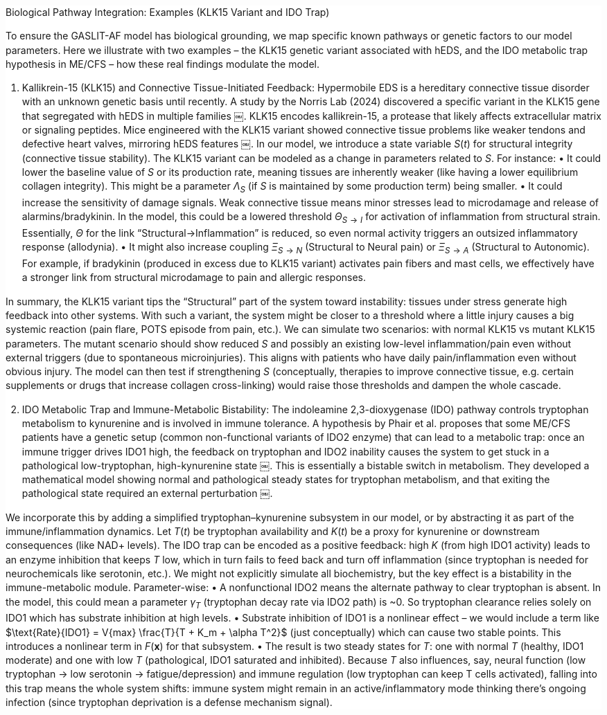 Biological Pathway Integration: Examples (KLK15 Variant and IDO Trap)

To ensure the GASLIT-AF model has biological grounding, we map specific known pathways or genetic factors to our model parameters. Here we illustrate with two examples – the KLK15 genetic variant associated with hEDS, and the IDO metabolic trap hypothesis in ME/CFS – how these real findings modulate the model.

1. Kallikrein-15 (KLK15) and Connective Tissue-Initiated Feedback: Hypermobile EDS is a hereditary connective tissue disorder with an unknown genetic basis until recently. A study by the Norris Lab (2024) discovered a specific variant in the KLK15 gene that segregated with hEDS in multiple families ￼. KLK15 encodes kallikrein-15, a protease that likely affects extracellular matrix or signaling peptides. Mice engineered with the KLK15 variant showed connective tissue problems like weaker tendons and defective heart valves, mirroring hEDS features ￼. In our model, we introduce a state variable $S(t)$ for structural integrity (connective tissue stability). The KLK15 variant can be modeled as a change in parameters related to $S$. For instance:
	•	It could lower the baseline value of $S$ or its production rate, meaning tissues are inherently weaker (like having a lower equilibrium collagen integrity). This might be a parameter $\Lambda_S$ (if $S$ is maintained by some production term) being smaller.
	•	It could increase the sensitivity of damage signals. Weak connective tissue means minor stresses lead to microdamage and release of alarmins/bradykinin. In the model, this could be a lowered threshold $\Theta_{S\to I}$ for activation of inflammation from structural strain. Essentially, $\Theta$ for the link “Structural→Inflammation” is reduced, so even normal activity triggers an outsized inflammatory response (allodynia).
	•	It might also increase coupling $\Xi_{S\to N}$ (Structural to Neural pain) or $\Xi_{S\to A}$ (Structural to Autonomic). For example, if bradykinin (produced in excess due to KLK15 variant) activates pain fibers and mast cells, we effectively have a stronger link from structural microdamage to pain and allergic responses.

In summary, the KLK15 variant tips the “Structural” part of the system toward instability: tissues under stress generate high feedback into other systems. With such a variant, the system might be closer to a threshold where a little injury causes a big systemic reaction (pain flare, POTS episode from pain, etc.). We can simulate two scenarios: with normal KLK15 vs mutant KLK15 parameters. The mutant scenario should show reduced $S$ and possibly an existing low-level inflammation/pain even without external triggers (due to spontaneous microinjuries). This aligns with patients who have daily pain/inflammation even without obvious injury. The model can then test if strengthening $S$ (conceptually, therapies to improve connective tissue, e.g. certain supplements or drugs that increase collagen cross-linking) would raise those thresholds and dampen the whole cascade.

2. IDO Metabolic Trap and Immune-Metabolic Bistability: The indoleamine 2,3-dioxygenase (IDO) pathway controls tryptophan metabolism to kynurenine and is involved in immune tolerance. A hypothesis by Phair et al. proposes that some ME/CFS patients have a genetic setup (common non-functional variants of IDO2 enzyme) that can lead to a metabolic trap: once an immune trigger drives IDO1 high, the feedback on tryptophan and IDO2 inability causes the system to get stuck in a pathological low-tryptophan, high-kynurenine state ￼. This is essentially a bistable switch in metabolism. They developed a mathematical model showing normal and pathological steady states for tryptophan metabolism, and that exiting the pathological state required an external perturbation ￼.

We incorporate this by adding a simplified tryptophan–kynurenine subsystem in our model, or by abstracting it as part of the immune/inflammation dynamics. Let $T(t)$ be tryptophan availability and $K(t)$ be a proxy for kynurenine or downstream consequences (like NAD+ levels). The IDO trap can be encoded as a positive feedback: high $K$ (from high IDO1 activity) leads to an enzyme inhibition that keeps $T$ low, which in turn fails to feed back and turn off inflammation (since tryptophan is needed for neurochemicals like serotonin, etc.). We might not explicitly simulate all biochemistry, but the key effect is a bistability in the immune-metabolic module. Parameter-wise:
	•	A nonfunctional IDO2 means the alternate pathway to clear tryptophan is absent. In the model, this could mean a parameter $\gamma_T$ (tryptophan decay rate via IDO2 path) is ~0. So tryptophan clearance relies solely on IDO1 which has substrate inhibition at high levels.
	•	Substrate inhibition of IDO1 is a nonlinear effect – we would include a term like $\text{Rate}{IDO1} = V{max} \frac{T}{T + K_m + \alpha T^2}$ (just conceptually) which can cause two stable points. This introduces a nonlinear term in $F(\mathbf{x})$ for that subsystem.
	•	The result is two steady states for $T$: one with normal $T$ (healthy, IDO1 moderate) and one with low $T$ (pathological, IDO1 saturated and inhibited). Because $T$ also influences, say, neural function (low tryptophan -> low serotonin -> fatigue/depression) and immune regulation (low tryptophan can keep T cells activated), falling into this trap means the whole system shifts: immune system might remain in an active/inflammatory mode thinking there’s ongoing infection (since tryptophan deprivation is a defense mechanism signal).